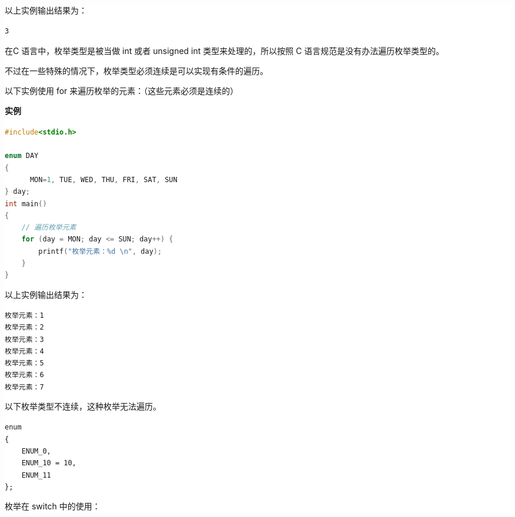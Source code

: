 ```c
```



以上实例输出结果为：

```
3
```

在C 语言中，枚举类型是被当做 int 或者 unsigned int 类型来处理的，所以按照 C 语言规范是没有办法遍历枚举类型的。

不过在一些特殊的情况下，枚举类型必须连续是可以实现有条件的遍历。

以下实例使用 for 来遍历枚举的元素：（这些元素必须是连续的）

**实例**

```c
#include<stdio.h>
 
enum DAY
{
      MON=1, TUE, WED, THU, FRI, SAT, SUN
} day;
int main()
{
    // 遍历枚举元素
    for (day = MON; day <= SUN; day++) {
        printf("枚举元素：%d \n", day);
    }
}
```

以上实例输出结果为：

```
枚举元素：1 
枚举元素：2 
枚举元素：3 
枚举元素：4 
枚举元素：5 
枚举元素：6 
枚举元素：7
```

以下枚举类型不连续，这种枚举无法遍历。

```
enum
{
    ENUM_0,
    ENUM_10 = 10,
    ENUM_11
};
```

枚举在 switch 中的使用：
